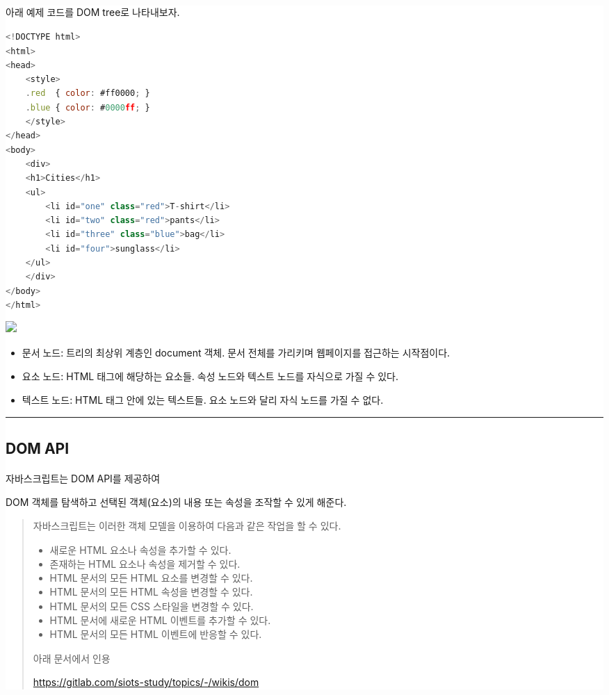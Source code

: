 아래 예제 코드를 DOM tree로 나타내보자.

```js
<!DOCTYPE html>
<html>
<head>
    <style>
    .red  { color: #ff0000; }
    .blue { color: #0000ff; }
    </style>
</head>
<body>
    <div>
    <h1>Cities</h1>
    <ul>
        <li id="one" class="red">T-shirt</li>
        <li id="two" class="red">pants</li>
        <li id="three" class="blue">bag</li>
        <li id="four">sunglass</li>
    </ul>
    </div>
</body>
</html>

```

![](https://user-content.gitlab-static.net/721553510994dc1580bdf261f311713c8cdc9951/68747470733a2f2f706f69656d617765622e636f6d2f696d672f646f6d2d747265652e706e67)

- 문서 노드: 트리의 최상위 계층인 document 객체. 문서 전체를 가리키며 웹페이지를 접근하는 시작점이다.

- 요소 노드: HTML 태그에 해당하는 요소들. 속성 노드와 텍스트 노드를 자식으로 가질 수 있다.

- 텍스트 노드: HTML 태그 안에 있는 텍스트들. 요소 노드와 달리 자식 노드를 가질 수 없다.

---

## DOM API

자바스크립트는 DOM API를 제공하여

DOM 객체를 탐색하고 선택된 객체(요소)의 내용 또는 속성을 조작할 수 있게 해준다.

> 자바스크립트는 이러한 객체 모델을 이용하여 다음과 같은 작업을 할 수 있다.
>
> - 새로운 HTML 요소나 속성을 추가할 수 있다.
> - 존재하는 HTML 요소나 속성을 제거할 수 있다.
> - HTML 문서의 모든 HTML 요소를 변경할 수 있다.
> - HTML 문서의 모든 HTML 속성을 변경할 수 있다.
> - HTML 문서의 모든 CSS 스타일을 변경할 수 있다.
> - HTML 문서에 새로운 HTML 이벤트를 추가할 수 있다.
> - HTML 문서의 모든 HTML 이벤트에 반응할 수 있다.
>
> 아래 문서에서 인용
>
> https://gitlab.com/siots-study/topics/-/wikis/dom
